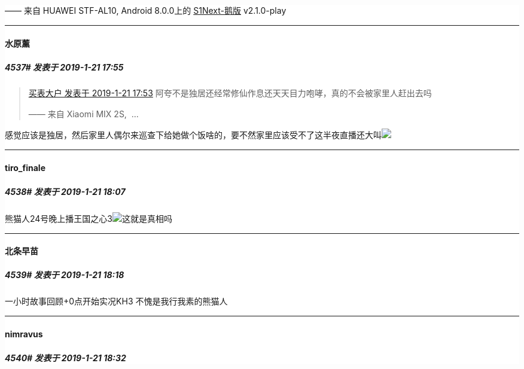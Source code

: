 —— 来自 HUAWEI STF-AL10, Android 8.0.0上的 [S1Next-鹅版](https://github.com/ykrank/S1-Next/releases) v2.1.0-play







-----

####  水原薰  
##### 4537#       发表于 2019-1-21 17:55



<blockquote><a href="httphttps://bbs.saraba1st.com/2b/forum.php?mod=redirect&amp;goto=findpost&amp;pid=42345842&amp;ptid=1801966" target="_blank">买表大户 发表于 2019-1-21 17:53</a>
阿夸不是独居还经常修仙作息还天天目力咆哮，真的不会被家里人赶出去吗

—— 来自 Xiaomi MIX 2S,  ...</blockquote>
感觉应该是独居，然后家里人偶尔来巡查下给她做个饭啥的，要不然家里应该受不了这半夜直播还大叫<img src="https://static.saraba1st.com/image/smiley/face2017/068.png" referrerpolicy="no-referrer">







-----

####  tiro_finale  
##### 4538#       发表于 2019-1-21 18:07




熊猫人24号晚上播王国之心3<img src="https://static.saraba1st.com/image/smiley/face2017/068.png" referrerpolicy="no-referrer">这就是真相吗







-----

####  北条早苗  
##### 4539#       发表于 2019-1-21 18:18




一小时故事回顾+0点开始实况KH3
不愧是我行我素的熊猫人







-----

####  nimravus  
##### 4540#       发表于 2019-1-21 18:32
